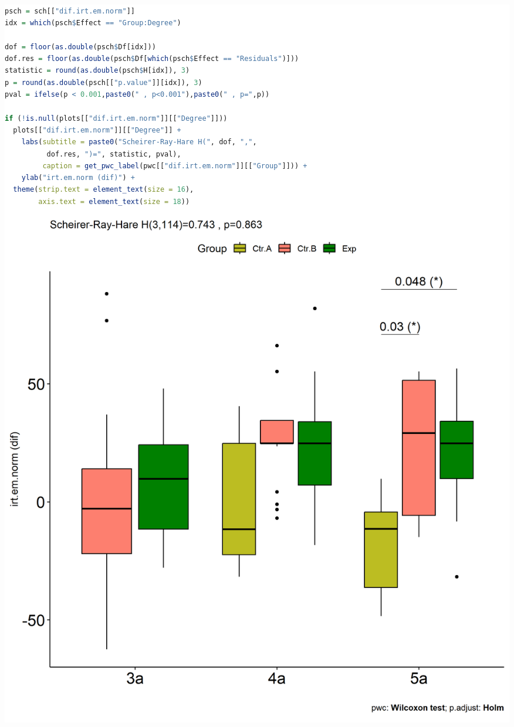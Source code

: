 ``` r
psch = sch[["dif.irt.em.norm"]]
idx = which(psch$Effect == "Group:Degree") 

dof = floor(as.double(psch$Df[idx]))
dof.res = floor(as.double(psch$Df[which(psch$Effect == "Residuals")]))
statistic = round(as.double(psch$H[idx]), 3)
p = round(as.double(psch[["p.value"]][idx]), 3)
pval = ifelse(p < 0.001,paste0(" , p<0.001"),paste0(" , p=",p))

if (!is.null(plots[["dif.irt.em.norm"]][["Degree"]]))
  plots[["dif.irt.em.norm"]][["Degree"]] +
    labs(subtitle = paste0("Scheirer-Ray-Hare H(", dof, ",", 
          dof.res, ")=", statistic, pval),
         caption = get_pwc_label(pwc[["dif.irt.em.norm"]][["Group"]])) +
    ylab("irt.em.norm (dif)") +
  theme(strip.text = element_text(size = 16),
        axis.text = element_text(size = 18))
```

![](H4-irt.em.norm_files/figure-gfm/unnamed-chunk-58-1.png)
